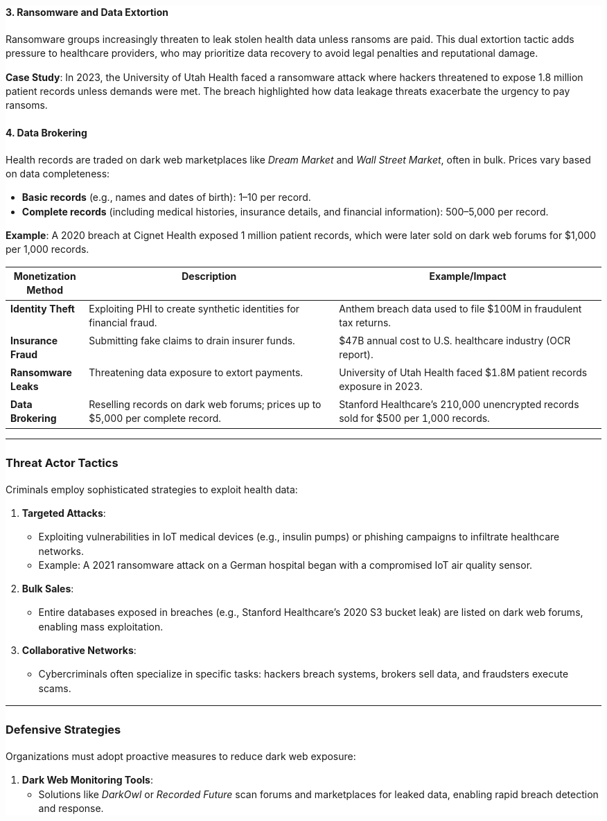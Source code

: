 #### **3. Ransomware and Data Extortion**  
Ransomware groups increasingly threaten to leak stolen health data unless ransoms are paid. This dual extortion tactic adds pressure to healthcare providers, who may prioritize data recovery to avoid legal penalties and reputational damage.  

**Case Study**: In 2023, the University of Utah Health faced a ransomware attack where hackers threatened to expose 1.8 million patient records unless demands were met. The breach highlighted how data leakage threats exacerbate the urgency to pay ransoms.  

#### **4. Data Brokering**  
Health records are traded on dark web marketplaces like *Dream Market* and *Wall Street Market*, often in bulk. Prices vary based on data completeness:  
- **Basic records** (e.g., names and dates of birth): $1–$10 per record.  
- **Complete records** (including medical histories, insurance details, and financial information): $500–$5,000 per record.  

**Example**: A 2020 breach at Cignet Health exposed 1 million patient records, which were later sold on dark web forums for $1,000 per 1,000 records.  

| **Monetization Method** | **Description**                                                                 | **Example/Impact**                                                                 |
|-------------------------|---------------------------------------------------------------------------------|-----------------------------------------------------------------------------------|
| **Identity Theft**       | Exploiting PHI to create synthetic identities for financial fraud.              | Anthem breach data used to file $100M in fraudulent tax returns.                  |
| **Insurance Fraud**      | Submitting fake claims to drain insurer funds.                                  | $47B annual cost to U.S. healthcare industry (OCR report).                        |
| **Ransomware Leaks**     | Threatening data exposure to extort payments.                                  | University of Utah Health faced $1.8M patient records exposure in 2023.           |
| **Data Brokering**       | Reselling records on dark web forums; prices up to $5,000 per complete record. | Stanford Healthcare’s 210,000 unencrypted records sold for $500 per 1,000 records. |

---

### **Threat Actor Tactics**  

Criminals employ sophisticated strategies to exploit health data:  
1. **Targeted Attacks**:  
   - Exploiting vulnerabilities in IoT medical devices (e.g., insulin pumps) or phishing campaigns to infiltrate healthcare networks.  
   - Example: A 2021 ransomware attack on a German hospital began with a compromised IoT air quality sensor.  

2. **Bulk Sales**:  
   - Entire databases exposed in breaches (e.g., Stanford Healthcare’s 2020 S3 bucket leak) are listed on dark web forums, enabling mass exploitation.  

3. **Collaborative Networks**:  
   - Cybercriminals often specialize in specific tasks: hackers breach systems, brokers sell data, and fraudsters execute scams.  

---

### **Defensive Strategies**  

Organizations must adopt proactive measures to reduce dark web exposure:  
1. **Dark Web Monitoring Tools**:  
   - Solutions like *DarkOwl* or *Recorded Future* scan forums and marketplaces for leaked data, enabling rapid breach detection and response.  
